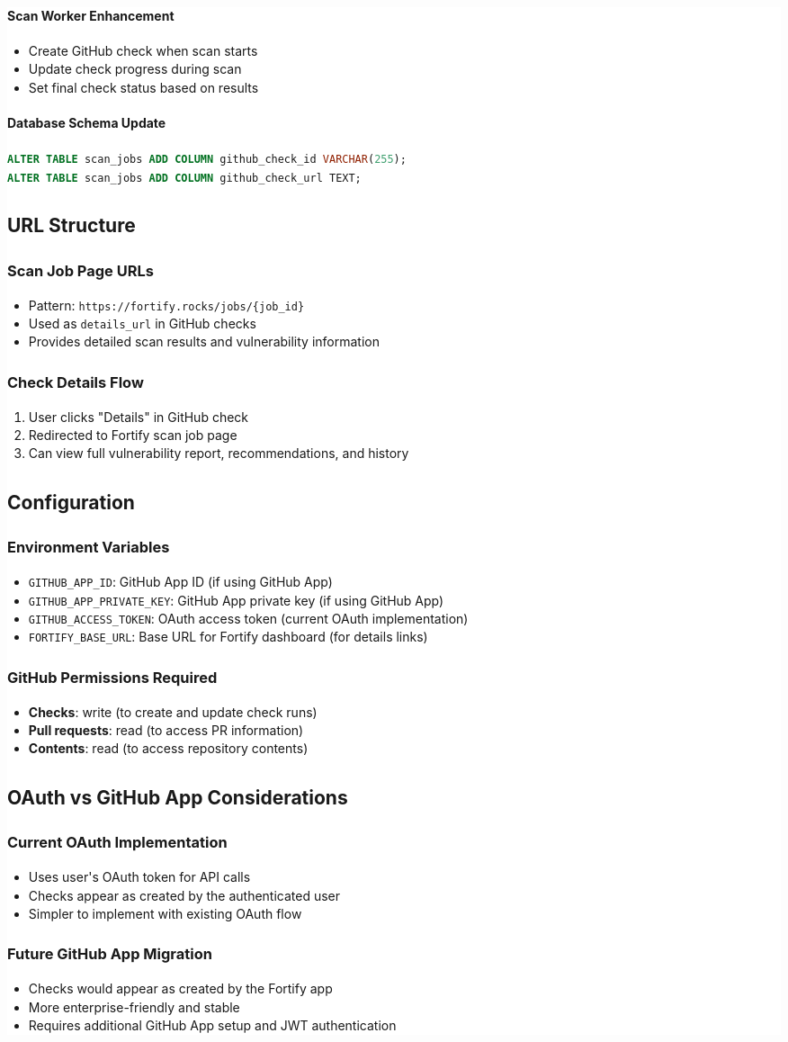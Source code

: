 #### Scan Worker Enhancement
- Create GitHub check when scan starts
- Update check progress during scan
- Set final check status based on results

#### Database Schema Update
```sql
ALTER TABLE scan_jobs ADD COLUMN github_check_id VARCHAR(255);
ALTER TABLE scan_jobs ADD COLUMN github_check_url TEXT;
```

## URL Structure

### Scan Job Page URLs
- Pattern: `https://fortify.rocks/jobs/{job_id}`
- Used as `details_url` in GitHub checks
- Provides detailed scan results and vulnerability information

### Check Details Flow
1. User clicks "Details" in GitHub check
2. Redirected to Fortify scan job page
3. Can view full vulnerability report, recommendations, and history

## Configuration

### Environment Variables
- `GITHUB_APP_ID`: GitHub App ID (if using GitHub App)
- `GITHUB_APP_PRIVATE_KEY`: GitHub App private key (if using GitHub App)
- `GITHUB_ACCESS_TOKEN`: OAuth access token (current OAuth implementation)
- `FORTIFY_BASE_URL`: Base URL for Fortify dashboard (for details links)

### GitHub Permissions Required
- **Checks**: write (to create and update check runs)
- **Pull requests**: read (to access PR information)
- **Contents**: read (to access repository contents)

## OAuth vs GitHub App Considerations

### Current OAuth Implementation
- Uses user's OAuth token for API calls
- Checks appear as created by the authenticated user
- Simpler to implement with existing OAuth flow

### Future GitHub App Migration
- Checks would appear as created by the Fortify app
- More enterprise-friendly and stable
- Requires additional GitHub App setup and JWT authentication

